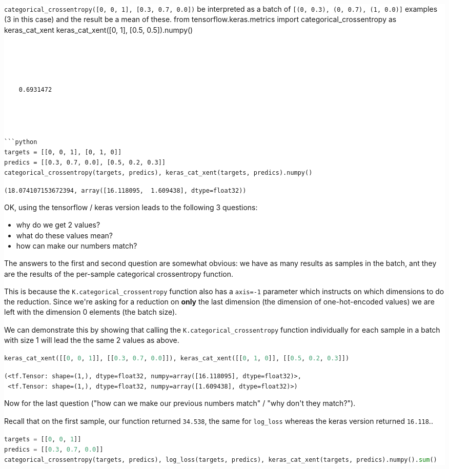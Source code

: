 ```categorical_crossentropy([0, 0, 1], [0.3, 0.7, 0.0])``` be interpreted as a batch of `[(0, 0.3), (0, 0.7), (1, 0.0)]` examples (3 in this case) and the result be a mean of these. 
from tensorflow.keras.metrics import categorical_crossentropy as keras_cat_xent
keras_cat_xent([0, 1], [0.5, 0.5]).numpy()
```




    0.6931472




```python
targets = [[0, 0, 1], [0, 1, 0]]
predics = [[0.3, 0.7, 0.0], [0.5, 0.2, 0.3]]
categorical_crossentropy(targets, predics), keras_cat_xent(targets, predics).numpy()
```




    (18.074107153672394, array([16.118095,  1.609438], dtype=float32))



OK, using the tensorflow / keras version leads to the following 3 questions:
* why do we get 2 values?
* what do these values mean?
* how can make our numbers match?

The answers to the first and second question are somewhat obvious: we have as many results as samples in the batch, ant they are the results of the per-sample categorical crossentropy function. 

This is because the `K.categorical_crossentropy` function also has a `axis=-1` parameter which instructs on which dimensions to do the reduction. Since we're asking for a reduction on **only** the last dimension (the dimension of one-hot-encoded values) we are left with the dimension 0 elements (the batch size).

We can demonstrate this by showing that calling the `K.categorical_crossentropy` function individually for each sample in a batch with size 1 will lead the the same 2 values as above.


```python
keras_cat_xent([[0, 0, 1]], [[0.3, 0.7, 0.0]]), keras_cat_xent([[0, 1, 0]], [[0.5, 0.2, 0.3]])
```




    (<tf.Tensor: shape=(1,), dtype=float32, numpy=array([16.118095], dtype=float32)>,
     <tf.Tensor: shape=(1,), dtype=float32, numpy=array([1.609438], dtype=float32)>)



Now for the last question ("how can we make our previous numbers match" / "why don't they match?"). 

Recall that on the first sample, our function returned `34.538`, the same for `log_loss` whereas the keras version returned `16.118`.. 


```python
targets = [[0, 0, 1]]
predics = [[0.3, 0.7, 0.0]]
categorical_crossentropy(targets, predics), log_loss(targets, predics), keras_cat_xent(targets, predics).numpy().sum()
```
